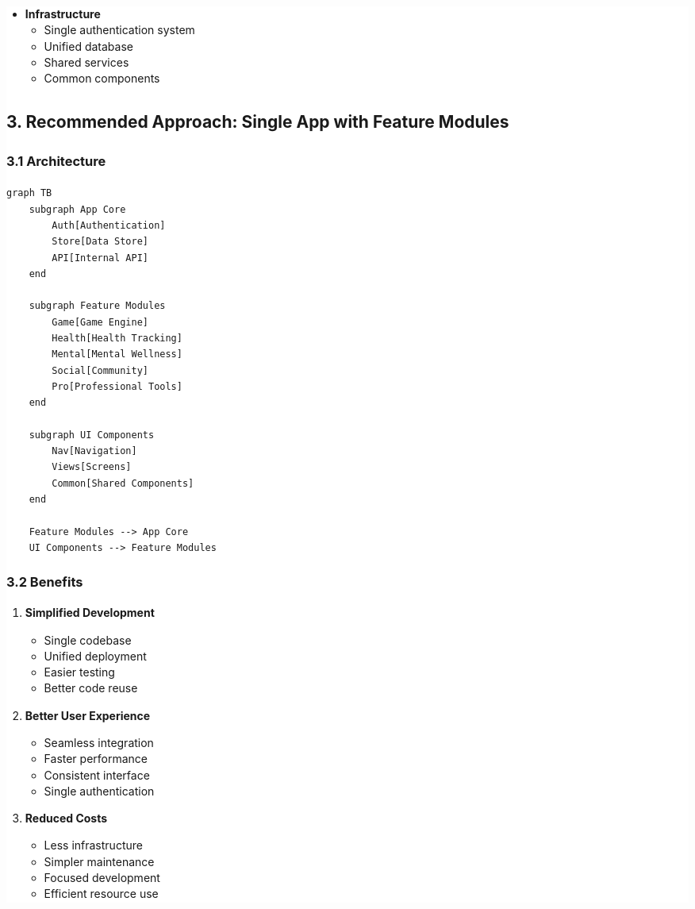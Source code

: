 - **Infrastructure**
  * Single authentication system
  * Unified database
  * Shared services
  * Common components

## 3. Recommended Approach: Single App with Feature Modules

### 3.1 Architecture
```mermaid
graph TB
    subgraph App Core
        Auth[Authentication]
        Store[Data Store]
        API[Internal API]
    end
    
    subgraph Feature Modules
        Game[Game Engine]
        Health[Health Tracking]
        Mental[Mental Wellness]
        Social[Community]
        Pro[Professional Tools]
    end
    
    subgraph UI Components
        Nav[Navigation]
        Views[Screens]
        Common[Shared Components]
    end
    
    Feature Modules --> App Core
    UI Components --> Feature Modules
```

### 3.2 Benefits
1. **Simplified Development**
   - Single codebase
   - Unified deployment
   - Easier testing
   - Better code reuse

2. **Better User Experience**
   - Seamless integration
   - Faster performance
   - Consistent interface
   - Single authentication

3. **Reduced Costs**
   - Less infrastructure
   - Simpler maintenance
   - Focused development
   - Efficient resource use
